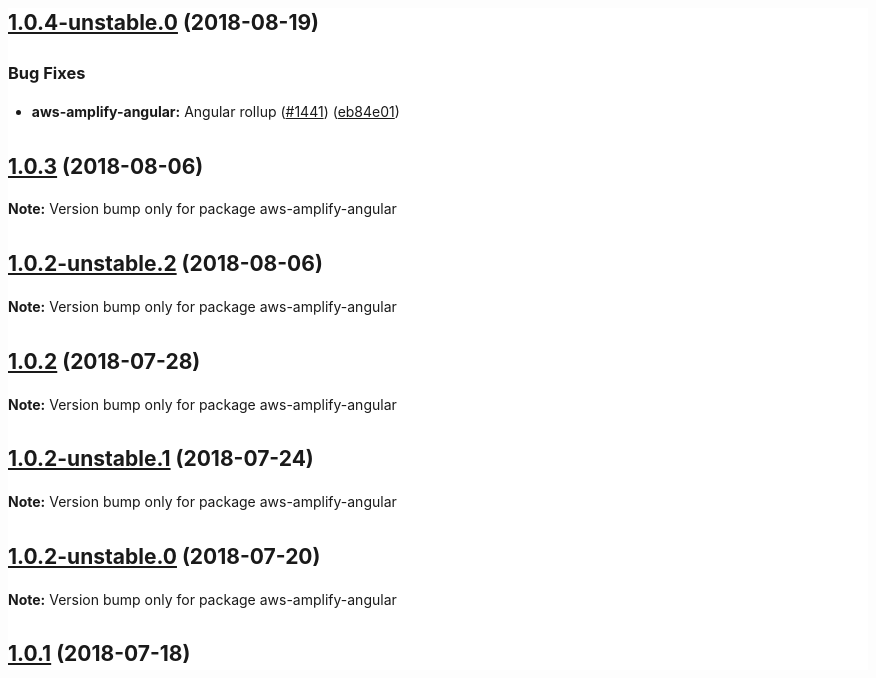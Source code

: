 ## [1.0.4-unstable.0](https://github.com/aws-amplify/amplify-js/compare/aws-amplify-angular@1.0.3...aws-amplify-angular@1.0.4-unstable.0) (2018-08-19)

### Bug Fixes

- **aws-amplify-angular:** Angular rollup ([#1441](https://github.com/aws-amplify/amplify-js/issues/1441)) ([eb84e01](https://github.com/aws-amplify/amplify-js/commit/eb84e01))

<a name="1.0.3"></a>

## [1.0.3](https://github.com/aws-amplify/amplify-js/compare/aws-amplify-angular@1.0.2-unstable.2...aws-amplify-angular@1.0.3) (2018-08-06)

**Note:** Version bump only for package aws-amplify-angular

<a name="1.0.2-unstable.2"></a>

## [1.0.2-unstable.2](https://github.com/aws-amplify/amplify-js/compare/aws-amplify-angular@1.0.2...aws-amplify-angular@1.0.2-unstable.2) (2018-08-06)

**Note:** Version bump only for package aws-amplify-angular

<a name="1.0.2"></a>

## [1.0.2](https://github.com/aws-amplify/amplify-js/compare/aws-amplify-angular@1.0.2-unstable.1...aws-amplify-angular@1.0.2) (2018-07-28)

**Note:** Version bump only for package aws-amplify-angular

<a name="1.0.2-unstable.1"></a>

## [1.0.2-unstable.1](https://github.com/aws-amplify/amplify-js/compare/aws-amplify-angular@1.0.2-unstable.0...aws-amplify-angular@1.0.2-unstable.1) (2018-07-24)

**Note:** Version bump only for package aws-amplify-angular

<a name="1.0.2-unstable.0"></a>

## [1.0.2-unstable.0](https://github.com/aws-amplify/amplify-js/compare/aws-amplify-angular@1.0.1...aws-amplify-angular@1.0.2-unstable.0) (2018-07-20)

**Note:** Version bump only for package aws-amplify-angular

<a name="1.0.1"></a>

## [1.0.1](https://github.com/aws-amplify/amplify-js/compare/aws-amplify-angular@1.0.1-unstable.1...aws-amplify-angular@1.0.1) (2018-07-18)
